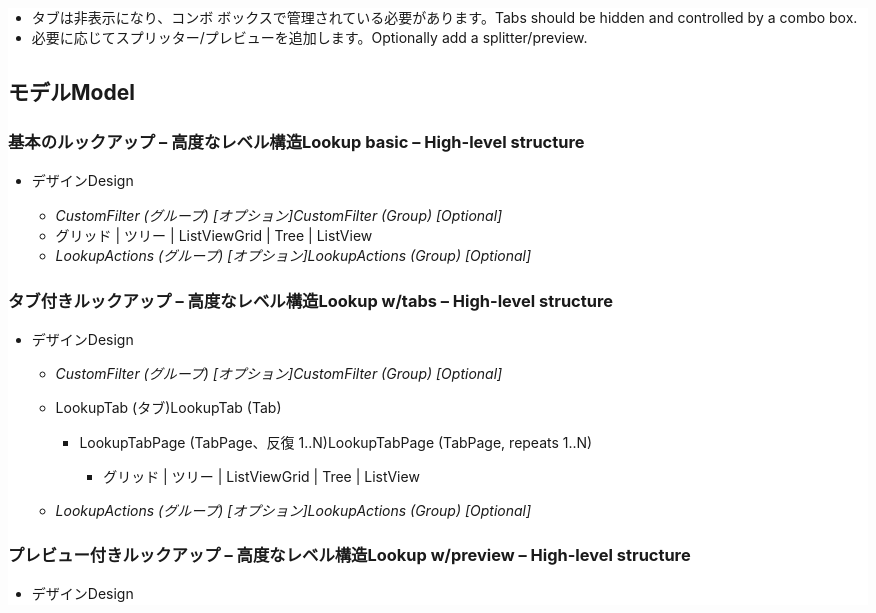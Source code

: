 -   <span data-ttu-id="7a267-123">タブは非表示になり、コンボ ボックスで管理されている必要があります。</span><span class="sxs-lookup"><span data-stu-id="7a267-123">Tabs should be hidden and controlled by a combo box.</span></span>
-   <span data-ttu-id="7a267-124">必要に応じてスプリッター/プレビューを追加します。</span><span class="sxs-lookup"><span data-stu-id="7a267-124">Optionally add a splitter/preview.</span></span>

## <a name="model"></a><span data-ttu-id="7a267-125">モデル</span><span class="sxs-lookup"><span data-stu-id="7a267-125">Model</span></span>
### <a name="lookup-basic--high-level-structure"></a><span data-ttu-id="7a267-126">基本のルックアップ – 高度なレベル構造</span><span class="sxs-lookup"><span data-stu-id="7a267-126">Lookup basic – High-level structure</span></span>

- <span data-ttu-id="7a267-127">デザイン</span><span class="sxs-lookup"><span data-stu-id="7a267-127">Design</span></span>

    - <span data-ttu-id="7a267-128">*CustomFilter (グループ) \[オプション\]*</span><span class="sxs-lookup"><span data-stu-id="7a267-128">*CustomFilter (Group) \[Optional\]*</span></span>
    - <span data-ttu-id="7a267-129">グリッド | ツリー | ListView</span><span class="sxs-lookup"><span data-stu-id="7a267-129">Grid | Tree | ListView</span></span>
    - <span data-ttu-id="7a267-130">*LookupActions (グループ) \[オプション\]*</span><span class="sxs-lookup"><span data-stu-id="7a267-130">*LookupActions (Group) \[Optional\]*</span></span>

### <a name="lookup-wtabs--high-level-structure"></a><span data-ttu-id="7a267-131">タブ付きルックアップ – 高度なレベル構造</span><span class="sxs-lookup"><span data-stu-id="7a267-131">Lookup w/tabs – High-level structure</span></span>

- <span data-ttu-id="7a267-132">デザイン</span><span class="sxs-lookup"><span data-stu-id="7a267-132">Design</span></span>

    - <span data-ttu-id="7a267-133">*CustomFilter (グループ) \[オプション\]*</span><span class="sxs-lookup"><span data-stu-id="7a267-133">*CustomFilter (Group) \[Optional\]*</span></span>
    - <span data-ttu-id="7a267-134">LookupTab (タブ)</span><span class="sxs-lookup"><span data-stu-id="7a267-134">LookupTab (Tab)</span></span>

        - <span data-ttu-id="7a267-135">LookupTabPage (TabPage、反復 1..N)</span><span class="sxs-lookup"><span data-stu-id="7a267-135">LookupTabPage (TabPage, repeats 1..N)</span></span>

            - <span data-ttu-id="7a267-136">グリッド | ツリー | ListView</span><span class="sxs-lookup"><span data-stu-id="7a267-136">Grid | Tree | ListView</span></span>

    - <span data-ttu-id="7a267-137">*LookupActions (グループ) \[オプション\]*</span><span class="sxs-lookup"><span data-stu-id="7a267-137">*LookupActions (Group) \[Optional\]*</span></span>

### <a name="lookup-wpreview--high-level-structure"></a><span data-ttu-id="7a267-138">プレビュー付きルックアップ – 高度なレベル構造</span><span class="sxs-lookup"><span data-stu-id="7a267-138">Lookup w/preview – High-level structure</span></span>

- <span data-ttu-id="7a267-139">デザイン</span><span class="sxs-lookup"><span data-stu-id="7a267-139">Design</span></span>
